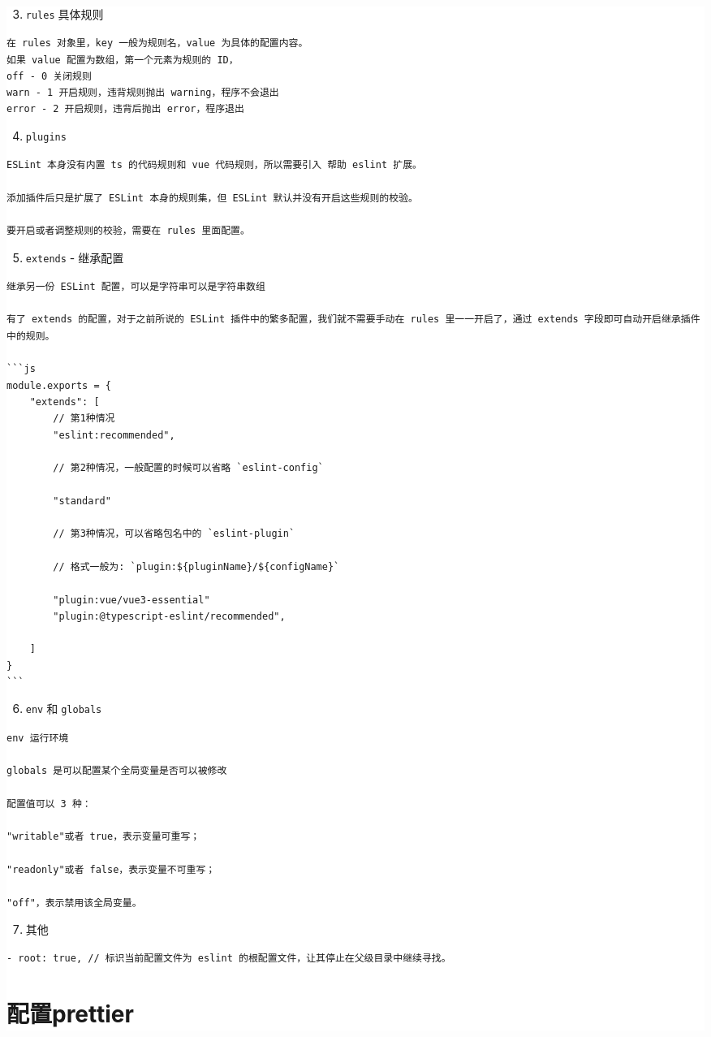   3. `rules` 具体规则

    在 rules 对象里，key 一般为规则名，value 为具体的配置内容。
    如果 value 配置为数组，第一个元素为规则的 ID，
    off - 0 关闭规则
    warn - 1 开启规则，违背规则抛出 warning，程序不会退出
    error - 2 开启规则，违背后抛出 error，程序退出

  4. `plugins`

    ESLint 本身没有内置 ts 的代码规则和 vue 代码规则，所以需要引入 帮助 eslint 扩展。

    添加插件后只是扩展了 ESLint 本身的规则集，但 ESLint 默认并没有开启这些规则的校验。

    要开启或者调整规则的校验，需要在 rules 里面配置。

  5. `extends` - 继承配置

    继承另一份 ESLint 配置，可以是字符串可以是字符串数组

    有了 extends 的配置，对于之前所说的 ESLint 插件中的繁多配置，我们就不需要手动在 rules 里一一开启了，通过 extends 字段即可自动开启继承插件中的规则。

    ```js
    module.exports = {
        "extends": [
            // 第1种情况
            "eslint:recommended",

            // 第2种情况，一般配置的时候可以省略 `eslint-config`

            "standard"

            // 第3种情况，可以省略包名中的 `eslint-plugin`

            // 格式一般为: `plugin:${pluginName}/${configName}`

            "plugin:vue/vue3-essential"
            "plugin:@typescript-eslint/recommended",

        ]
    }
    ```

  6. `env` 和 `globals`

    env 运行环境

    globals 是可以配置某个全局变量是否可以被修改

    配置值可以 3 种：

    "writable"或者 true，表示变量可重写；

    "readonly"或者 false，表示变量不可重写；

    "off"，表示禁用该全局变量。

  7. 其他

    - root: true, // 标识当前配置文件为 eslint 的根配置文件，让其停止在父级目录中继续寻找。

# 配置prettier
